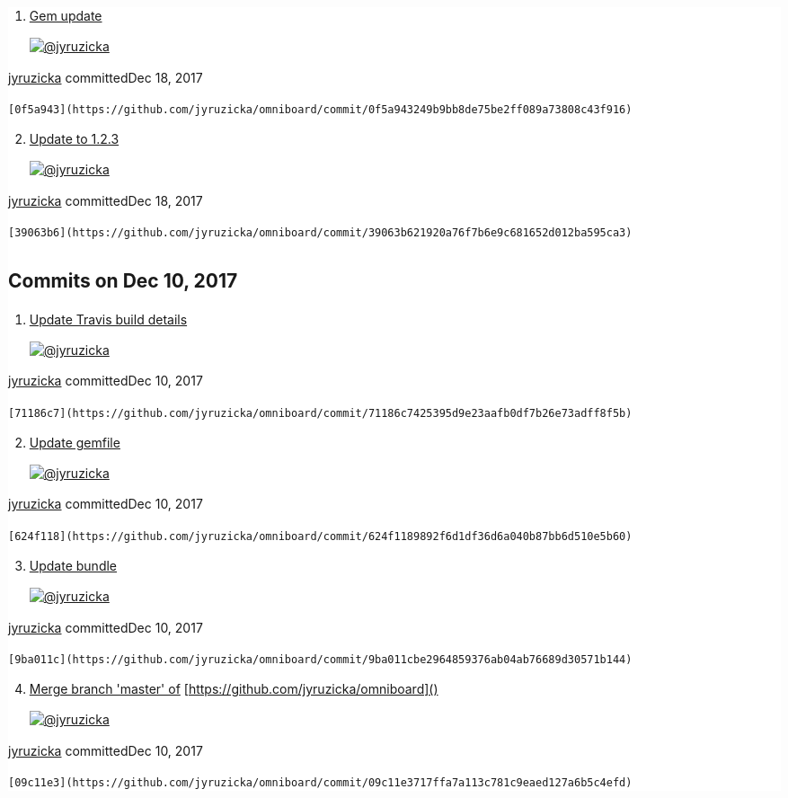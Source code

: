 1.  [Gem update](https://github.com/jyruzicka/omniboard/commit/0f5a943249b9bb8de75be2ff089a73808c43f916)

    [![@jyruzicka](https://avatars.githubusercontent.com/u/2096454?s=60&v=4)](https://github.com/jyruzicka)

   [jyruzicka](jyruzicka-omniboard-9.md) committedDec 18, 2017

    [0f5a943](https://github.com/jyruzicka/omniboard/commit/0f5a943249b9bb8de75be2ff089a73808c43f916) 

2.  [Update to 1.2.3](https://github.com/jyruzicka/omniboard/commit/39063b621920a76f7b6e9c681652d012ba595ca3)

    [![@jyruzicka](https://avatars.githubusercontent.com/u/2096454?s=60&v=4)](https://github.com/jyruzicka)

   [jyruzicka](jyruzicka-omniboard-9.md) committedDec 18, 2017

    [39063b6](https://github.com/jyruzicka/omniboard/commit/39063b621920a76f7b6e9c681652d012ba595ca3) 

## Commits on Dec 10, 2017

1.  [Update Travis build details](https://github.com/jyruzicka/omniboard/commit/71186c7425395d9e23aafb0df7b26e73adff8f5b)

    [![@jyruzicka](https://avatars.githubusercontent.com/u/2096454?s=60&v=4)](https://github.com/jyruzicka)

   [jyruzicka](jyruzicka-omniboard-9.md) committedDec 10, 2017

    [71186c7](https://github.com/jyruzicka/omniboard/commit/71186c7425395d9e23aafb0df7b26e73adff8f5b) 

2.  [Update gemfile](https://github.com/jyruzicka/omniboard/commit/624f1189892f6d1df36d6a040b87bb6d510e5b60)

    [![@jyruzicka](https://avatars.githubusercontent.com/u/2096454?s=60&v=4)](https://github.com/jyruzicka)

   [jyruzicka](jyruzicka-omniboard-9.md) committedDec 10, 2017

    [624f118](https://github.com/jyruzicka/omniboard/commit/624f1189892f6d1df36d6a040b87bb6d510e5b60) 

3.  [Update bundle](https://github.com/jyruzicka/omniboard/commit/9ba011cbe2964859376ab04ab76689d30571b144)

    [![@jyruzicka](https://avatars.githubusercontent.com/u/2096454?s=60&v=4)](https://github.com/jyruzicka)

   [jyruzicka](jyruzicka-omniboard-9.md) committedDec 10, 2017

    [9ba011c](https://github.com/jyruzicka/omniboard/commit/9ba011cbe2964859376ab04ab76689d30571b144) 

4.  [Merge branch 'master' of](https://github.com/jyruzicka/omniboard/commit/09c11e3717ffa7a113c781c9eaed127a6b5c4efd) [https://github.com/jyruzicka/omniboard]()

    [![@jyruzicka](https://avatars.githubusercontent.com/u/2096454?s=60&v=4)](https://github.com/jyruzicka)

   [jyruzicka](jyruzicka-omniboard-9.md) committedDec 10, 2017

    [09c11e3](https://github.com/jyruzicka/omniboard/commit/09c11e3717ffa7a113c781c9eaed127a6b5c4efd) 
